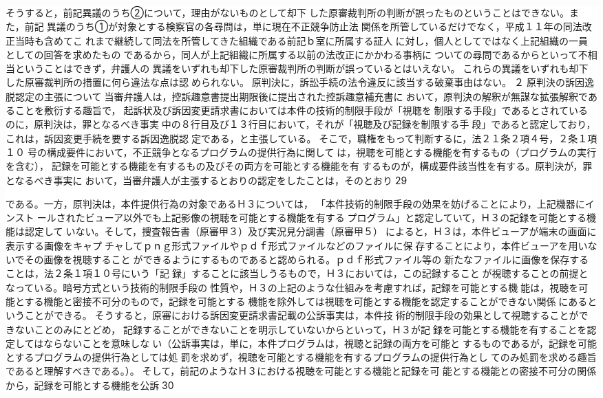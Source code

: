  
   そうすると，前記異議のうち②について，理由がないものとして却下
した原審裁判所の判断が誤ったものということはできない。また，前記
異議のうち①が対象とする検察官の各尋問は，単に現在不正競争防止法
関係を所管しているだけでなく，平成１１年の同法改正当時も含めてこ
れまで継続して同法を所管してきた組織である前記ｂ室に所属する証人
に対し，個人としてではなく上記組織の一員としての回答を求めたもの
であるから，同人が上記組織に所属する以前の法改正にかかわる事柄に
ついての尋問であるからといって不相当ということはできず，弁護人の
異議をいずれも却下した原審裁判所の判断が誤っているとはいえない。
これらの異議をいずれも却下した原審裁判所の措置に何ら違法な点は認
められない。 
   原判決に，訴訟手続の法令違反に該当する破棄事由はない。 
 ２ 原判決の訴因逸脱認定の主張について 
   当審弁護人は，控訴趣意書提出期限後に提出された控訴趣意補充書に
おいて，原判決の解釈が無謀な拡張解釈であることを敷衍する趣旨で，
起訴状及び訴因変更請求書においては本件の技術的制限手段が「視聴を
制限する手段」であるとされているのに，原判決は，罪となるべき事実
中の８行目及び１３行目において，それが「視聴及び記録を制限する手
段」であると認定しており，これは，訴因変更手続を要する訴因逸脱認
定である，と主張している。 
   そこで，職権をもって判断するに，法２１条２項４号，２条１項１０
号の構成要件において，不正競争となるプログラムの提供行為に関して
は，視聴を可能とする機能を有するもの（プログラムの実行を含む），
記録を可能とする機能を有するもの及びその両方を可能とする機能を有
するものが，構成要件該当性を有する。原判決が，罪となるべき事実に
おいて，当審弁護人が主張するとおりの認定をしたことは，そのとおり
29 
 
 
である。一方，原判決は，本件提供行為の対象であるＨ３については，
「本件技術的制限手段の効果を妨げることにより，上記機器にインスト
ールされたビューア以外でも上記影像の視聴を可能とする機能を有する
プログラム」と認定していて，Ｈ３の記録を可能とする機能は認定して
いない。そして，捜査報告書（原審甲３）及び実況見分調書（原審甲５）
によると，Ｈ３は，本件ビューアが端末の画面に表示する画像をキャプ
チャしてｐｎｇ形式ファイルやｐｄｆ形式ファイルなどのファイルに保
存することにより，本件ビューアを用いないでその画像を視聴すること
ができるようにするものであると認められる。ｐｄｆ形式ファイル等の
新たなファイルに画像を保存することは，法２条１項１０号にいう「記
録」することに該当しうるもので，Ｈ３においては，この記録すること
が視聴することの前提となっている。暗号方式という技術的制限手段の
性質や，Ｈ３の上記のような仕組みを考慮すれば，記録を可能とする機
能は，視聴を可能とする機能と密接不可分のもので，記録を可能とする
機能を除外しては視聴を可能とする機能を認定することができない関係
にあるということができる。 
   そうすると，原審における訴因変更請求書記載の公訴事実は，本件技
術的制限手段の効果として視聴することができないことのみにとどめ，
記録することができないことを明示していないからといって，Ｈ３が記
録を可能とする機能を有することを認定してはならないことを意味しな
い（公訴事実は，単に，本件プログラムは，視聴と記録の両方を可能と
するものであるが，記録を可能とするプログラムの提供行為としては処
罰を求めず，視聴を可能とする機能を有するプログラムの提供行為とし
てのみ処罰を求める趣旨であると理解すべきである。）。 
   そして，前記のようなＨ３における視聴を可能とする機能と記録を可
能とする機能との密接不可分の関係から，記録を可能とする機能を公訴
30 
 